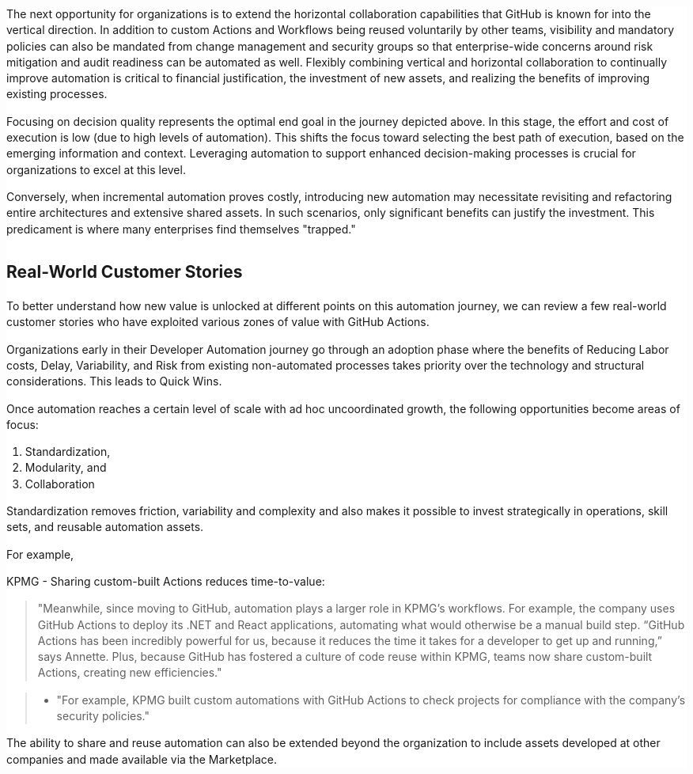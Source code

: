 The next opportunity for organizations is to extend the horizontal collaboration capabilities that GitHub is known for into the vertical direction. In addition to custom Actions and Workflows being reused voluntarily by other teams, visibility and mandatory policies can also be mandated from change management and security groups so that enterprise-wide concerns around risk mitigation and audit readiness can be automated as well. Flexibly combining vertical and horizontal collaboration to continually improve automation is critical to financial justification, the investment of new assets, and realizing the benefits of improving existing processes. 

Focusing on decision quality represents the optimal end goal in the journey depicted above. In this stage, the effort and cost of execution is low (due to high levels of automation). This shifts the focus toward selecting the best path of execution, based on the emerging information and context. Leveraging automation to support enhanced decision-making processes is crucial for organizations to excel at this level.

Conversely, when incremental automation proves costly, introducing new automation may necessitate revisiting and refactoring entire architectures and extensive shared assets. In such scenarios, only significant benefits can justify the investment. This predicament is where many enterprises find themselves "trapped." 

## Real-World Customer Stories

To better understand how new value is unlocked at different points on this automation journey, we can review a few real-world customer stories who have exploited various zones of value with GitHub Actions.

Organizations early in their Developer Automation journey go through an adoption phase where the benefits of Reducing Labor costs, Delay, Variability, and Risk from existing non-automated processes takes priority over the technology and structural considerations. This leads to Quick Wins.

Once automation reaches a certain level of scale with ad hoc uncoordinated growth, the following opportunities become areas of focus:

1. Standardization,
2. Modularity, and  
3. Collaboration

Standardization removes friction, variability and complexity and also makes it possible to invest strategically in operations, skill sets, and reusable automation assets.

For example, 

KPMG - Sharing custom-built Actions reduces time-to-value:

>"Meanwhile, since moving to GitHub, automation plays a larger role in KPMG’s workflows. For example, the company uses GitHub Actions to deploy its .NET and React applications, automating what would otherwise be a manual build step. “GitHub Actions has been incredibly powerful for us, because it reduces the time it takes for a developer to get up and running,” says Annette. Plus, because GitHub has fostered a culture of code reuse within KPMG, teams now share custom-built Actions, creating new efficiencies."

>- "For example, KPMG built custom automations with GitHub Actions to check projects for compliance with the company’s security policies."

The ability to share and reuse automation can also be extended beyond the organization to include assets developed at other companies and made available via the Marketplace.
